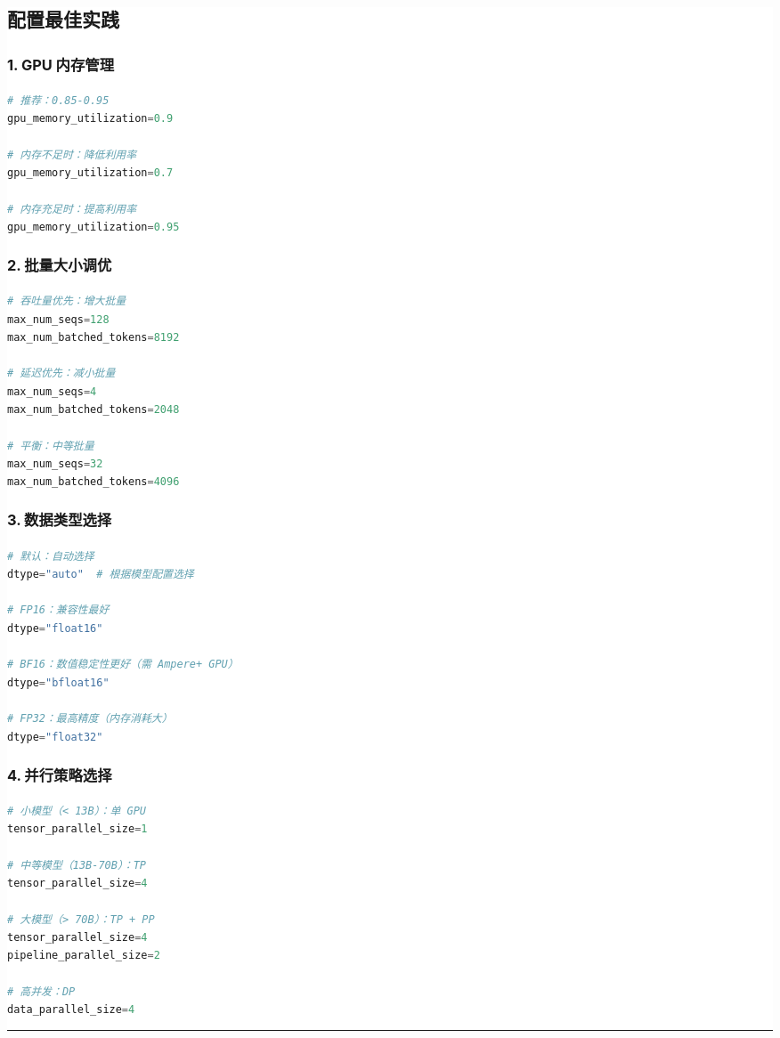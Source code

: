 
## 配置最佳实践

### 1. GPU 内存管理

```python
# 推荐：0.85-0.95
gpu_memory_utilization=0.9

# 内存不足时：降低利用率
gpu_memory_utilization=0.7

# 内存充足时：提高利用率
gpu_memory_utilization=0.95
```

### 2. 批量大小调优

```python
# 吞吐量优先：增大批量
max_num_seqs=128
max_num_batched_tokens=8192

# 延迟优先：减小批量
max_num_seqs=4
max_num_batched_tokens=2048

# 平衡：中等批量
max_num_seqs=32
max_num_batched_tokens=4096
```

### 3. 数据类型选择

```python
# 默认：自动选择
dtype="auto"  # 根据模型配置选择

# FP16：兼容性最好
dtype="float16"

# BF16：数值稳定性更好（需 Ampere+ GPU）
dtype="bfloat16"

# FP32：最高精度（内存消耗大）
dtype="float32"
```

### 4. 并行策略选择

```python
# 小模型（< 13B）：单 GPU
tensor_parallel_size=1

# 中等模型（13B-70B）：TP
tensor_parallel_size=4

# 大模型（> 70B）：TP + PP
tensor_parallel_size=4
pipeline_parallel_size=2

# 高并发：DP
data_parallel_size=4
```

---